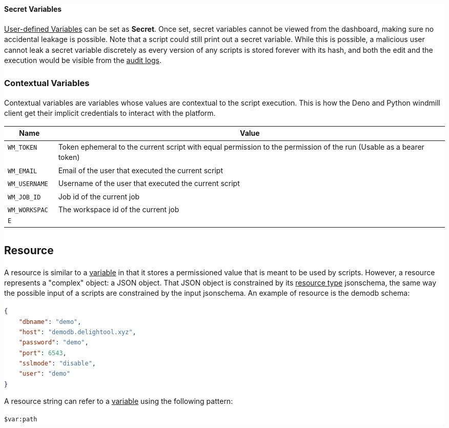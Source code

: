 #### Secret Variables

[User-defined Variables](#user-defined-variables) can be set as **Secret**. Once
set, secret variables cannot be viewed from the dashboard, making sure no
accidental leakage is possible. Note that a script could still print out a
secret variable. While this is possible, a malicious user cannot leak a secret
variable discretely as every version of any scripts is stored forever with its
hash, and both the edit and the execution would be visible from the
[audit logs](#audit-log).

### Contextual Variables

Contextual variables are variables whose values are contextual to the script
execution. This is how the Deno and Python windmill client get their implicit
credentials to interact with the platform.

| Name           | Value                                                                                                               |
| -------------- | ------------------------------------------------------------------------------------------------------------------- |
| `WM_TOKEN`     | Token ephemeral to the current script with equal permission to the permission of the run (Usable as a bearer token) |
| `WM_EMAIL`     | Email of the user that executed the current script                                                                  |
| `WM_USERNAME`  | Username of the user that executed the current script                                                               |
| `WM_JOB_ID`    | Job id of the current job                                                                                           |
| `WM_WORKSPACE` | The workspace id of the current job                                                                                 |

## Resource

A resource is similar to a [variable](#variables) in that it stores a
permissioned value that is meant to be used by scripts. However, a resource
represents a "complex" object: a JSON object. That JSON object is constrained by
its [resource type](#resource-type) jsonschema, the same way the possible input
of a scripts are constrained by the input jsonschema. An example of resource is
the demodb schema:

```json
{
	"dbname": "demo",
	"host": "demodb.delightool.xyz",
	"password": "demo",
	"port": 6543,
	"sslmode": "disable",
	"user": "demo"
}
```

A resource string can refer to a [variable](#variables) using the following
pattern:

```
$var:path
```
